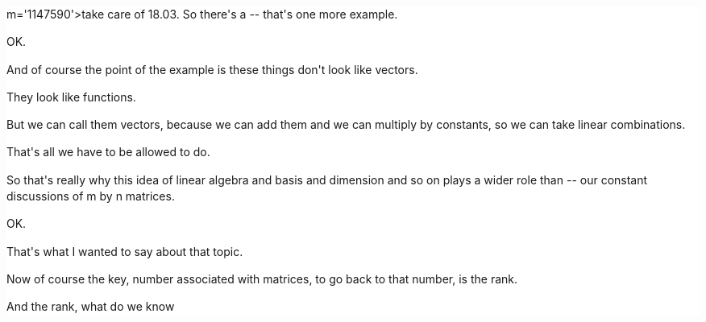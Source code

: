   m='1147590'>take</span> <span m='1147800'>care</span> <span
  m='1148000'>of</span> <span m='1148080'>18.03.</span> <span
  m='1150310'>So</span> <span m='1151060'>there's</span> <span
  m='1151360'>a</span> <span m='1151770'>--</span> <span
  m='1151910'>that's</span> <span m='1152120'>one</span> <span
  m='1152370'>more</span> <span m='1152560'>example.</span> </p><p><span
  m='1153030'>OK.</span> </p><p><span m='1153090'>And</span> <span
  m='1153170'>of</span> <span m='1153280'>course</span> <span
  m='1153670'>the</span> <span m='1154430'>point</span> <span
  m='1155310'>of</span> <span m='1155430'>the</span> <span
  m='1155580'>example</span> <span m='1156200'>is</span> <span
  m='1157270'>these</span> <span m='1158280'>things</span> <span
  m='1161070'>don't</span> <span m='1161210'>look</span> <span
  m='1161410'>like</span> <span m='1161640'>vectors.</span> </p><p><span
  m='1164020'>They</span> <span m='1164170'>look</span> <span
  m='1164360'>like</span> <span m='1164580'>functions.</span> </p><p><span
  m='1166080'>But</span> <span m='1167140'>we</span> <span
  m='1167620'>can</span> <span m='1167810'>call</span> <span
  m='1168120'>them</span> <span m='1168220'>vectors,</span> <span
  m='1169170'>because</span> <span m='1169860'>we</span> <span
  m='1170020'>can</span> <span m='1170190'>add</span> <span
  m='1170490'>them</span> <span m='1171520'>and</span> <span
  m='1172370'>we</span> <span m='1172500'>can</span> <span
  m='1172640'>multiply</span> <span m='1173150'>by</span> <span
  m='1173320'>constants,</span> <span m='1174320'>so</span> <span
  m='1174440'>we</span> <span m='1174610'>can</span> <span
  m='1174780'>take</span> <span m='1175050'>linear</span> <span
  m='1175430'>combinations.</span> </p><p><span m='1176470'>That's</span> <span
  m='1176790'>all</span> <span m='1177000'>we</span> <span
  m='1177120'>have</span> <span m='1177340'>to</span> <span
  m='1177430'>be</span> <span m='1177550'>allowed</span> <span
  m='1177890'>to</span> <span m='1177970'>do.</span> </p><p><span
  m='1179800'>So</span> <span m='1179890'>that's</span> <span
  m='1180180'>really</span> <span m='1180630'>why</span> <span
  m='1181320'>this</span> <span m='1181760'>idea</span> <span
  m='1182200'>of</span> <span m='1182380'>linear</span> <span
  m='1182740'>algebra</span> <span m='1183220'>and</span> <span
  m='1183340'>basis</span> <span m='1183920'>and</span> <span
  m='1184070'>dimension</span> <span m='1184720'>and</span> <span
  m='1184840'>so</span> <span m='1184960'>on</span> <span
  m='1185150'>plays</span> <span m='1185630'>a</span> <span
  m='1185740'>wider</span> <span m='1186290'>role</span> <span
  m='1190630'>than</span> <span m='1191090'>--</span> <span
  m='1191120'>our</span> <span m='1191950'>constant</span> <span
  m='1192710'>discussions</span> <span m='1193500'>of</span> <span
  m='1194280'>m</span> <span m='1194860'>by</span> <span m='1195050'>n</span>
  <span m='1195280'>matrices.</span> </p><p><span m='1196820'>OK.</span>
  </p><p><span m='1197520'>That's</span> <span m='1197810'>what</span> <span
  m='1198000'>I</span> <span m='1198080'>wanted</span> <span
  m='1198400'>to</span> <span m='1198510'>say</span> <span
  m='1198770'>about</span> <span m='1199060'>that</span> <span
  m='1199340'>topic.</span> </p><p><span m='1200360'>Now</span> <span
  m='1201550'>of</span> <span m='1202220'>course</span> <span
  m='1202650'>the</span> <span m='1203390'>key,</span> <span
  m='1206390'>number</span> <span m='1207490'>associated</span> <span
  m='1208410'>with</span> <span m='1208590'>matrices,</span> <span
  m='1209740'>to</span> <span m='1209960'>go</span> <span
  m='1210130'>back</span> <span m='1210450'>to</span> <span
  m='1210530'>that</span> <span m='1210800'>number,</span> <span
  m='1211520'>is</span> <span m='1211820'>the</span> <span
  m='1211930'>rank.</span> </p><p><span m='1213510'>And</span> <span
  m='1214550'>the</span> <span m='1215010'>rank,</span> <span
  m='1216090'>what</span> <span m='1216870'>do</span> <span
  m='1216930'>we</span> <span m='1217070'>know</span> <span